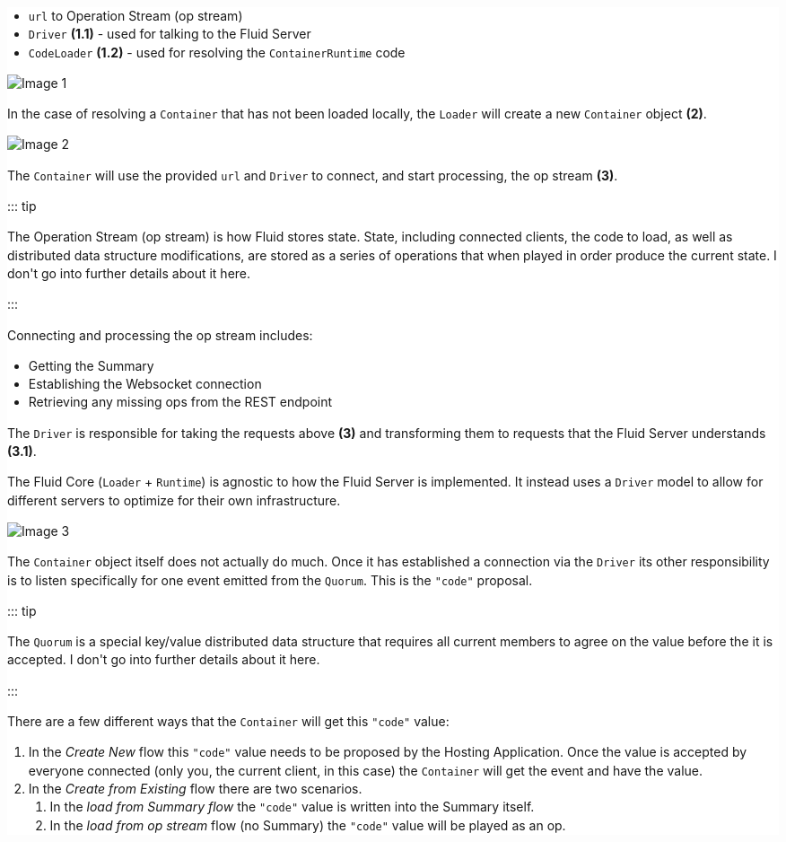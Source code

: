- `url` to Operation Stream (op stream)
- `Driver` **(1.1)** - used for talking to the Fluid Server
- `CodeLoader` **(1.2)** - used for resolving the `ContainerRuntime` code

![Image 1](../images/container-and-component-loading-1.jpg)

In the case of resolving a `Container` that has not been loaded locally, the `Loader` will create a new `Container`
object **(2)**.

![Image 2](../images/container-and-component-loading-2.jpg)

The `Container` will use the provided `url` and `Driver` to connect, and start processing, the op stream **(3)**.

::: tip

The Operation Stream (op stream) is how Fluid stores state. State, including connected clients, the code to load, as
well as distributed data structure modifications, are stored as a series of operations that when played in order produce
the current state. I don't go into further details about it here.

:::

Connecting and processing the op stream includes:

- Getting the Summary
- Establishing the Websocket connection
- Retrieving any missing ops from the REST endpoint

The `Driver` is responsible for taking the requests above **(3)** and transforming them to requests that the Fluid Server
understands **(3.1)**.

The Fluid Core (`Loader` + `Runtime`) is agnostic to how the Fluid Server is implemented. It instead uses
a `Driver` model to allow for different servers to optimize for their own infrastructure.

![Image 3](../images/container-and-component-loading-3.jpg)

The `Container` object itself does not actually do much. Once it has established a connection via the `Driver` its other
responsibility is to listen specifically for one event emitted from the `Quorum`. This is the `"code"` proposal.

::: tip

The `Quorum` is a special key/value distributed data structure that requires all current members to agree on the value
before the it is accepted. I don't go into further details about it here.

:::

There are a few different ways that the `Container` will get this `"code"` value:

1. In the *Create New* flow this `"code"` value needs to be proposed by the Hosting Application. Once the value is
   accepted by everyone connected (only you, the current client, in this case) the `Container` will get the event and
   have the value.
2. In the *Create from Existing* flow there are two scenarios.
    1. In the *load from Summary flow* the `"code"` value is written into the Summary itself.
    2. In the *load from op stream* flow (no Summary) the `"code"` value will be played as an op.
